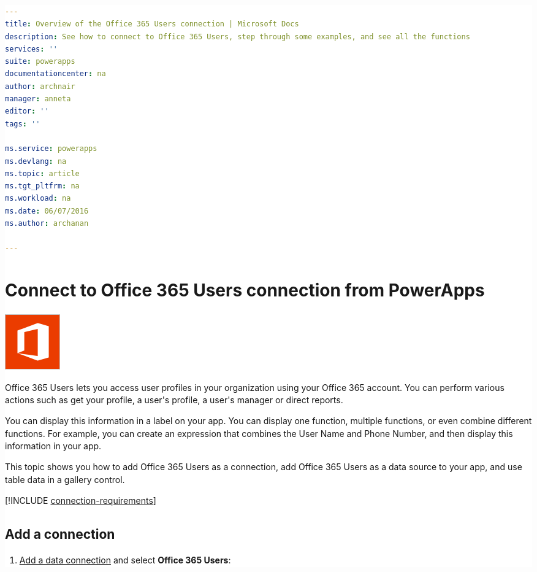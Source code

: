 ```yaml
---
title: Overview of the Office 365 Users connection | Microsoft Docs
description: See how to connect to Office 365 Users, step through some examples, and see all the functions
services: ''
suite: powerapps
documentationcenter: na
author: archnair
manager: anneta
editor: ''
tags: ''

ms.service: powerapps
ms.devlang: na
ms.topic: article
ms.tgt_pltfrm: na
ms.workload: na
ms.date: 06/07/2016
ms.author: archanan

---
```

# Connect to Office 365 Users connection from PowerApps
![Office 365 Users](./media/connection-office365-users/office365icon.png)

Office 365 Users lets you access user profiles in your organization using your Office 365 account. You can perform various actions such as get your profile, a user's profile, a user's manager or direct reports.

You can display this information in a label on your app. You can display one function, multiple functions, or even combine different functions. For example, you can create an expression that combines the User Name and Phone Number, and then display this information in your app.

This topic shows you how to add Office 365 Users as a connection, add Office 365 Users as a data source to your app, and use table data in a gallery control.

[!INCLUDE [connection-requirements](../../includes/connection-requirements.md)]

## Add a connection
1. [Add a data connection](../add-data-connection.md) and select **Office 365 Users**:  
   
